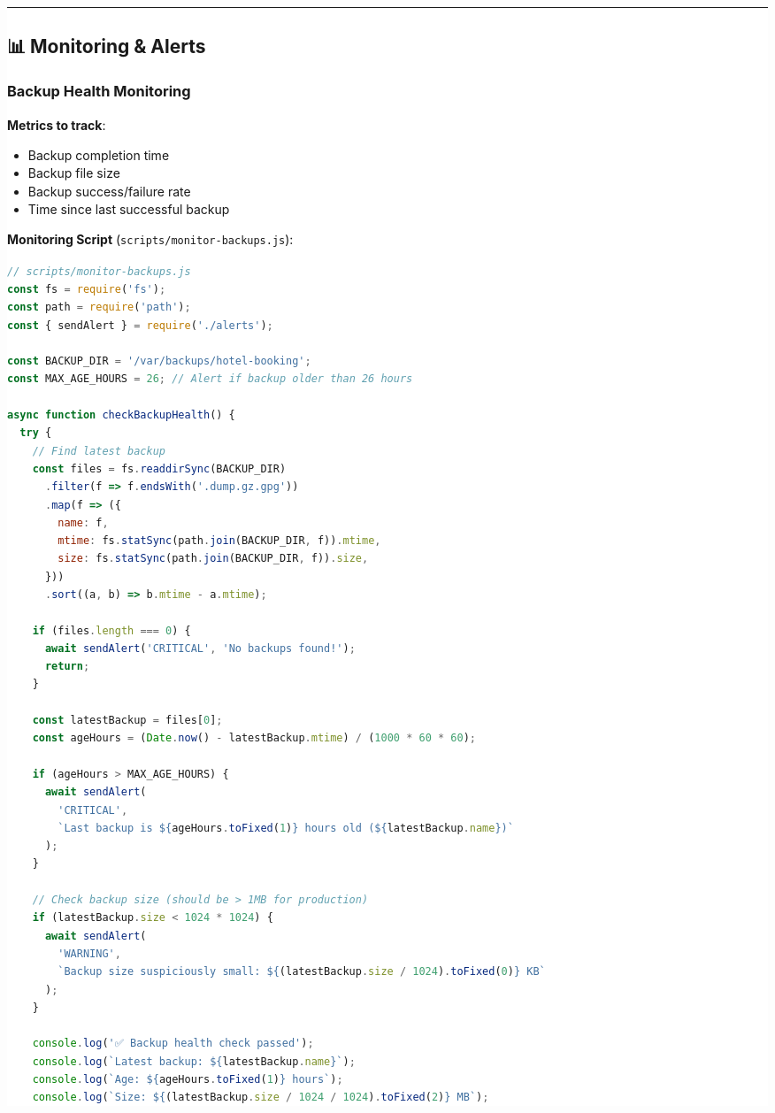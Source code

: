 ```bash
```

---

## 📊 Monitoring & Alerts

### Backup Health Monitoring

**Metrics to track**:
- Backup completion time
- Backup file size
- Backup success/failure rate
- Time since last successful backup

**Monitoring Script** (`scripts/monitor-backups.js`):

```javascript
// scripts/monitor-backups.js
const fs = require('fs');
const path = require('path');
const { sendAlert } = require('./alerts');

const BACKUP_DIR = '/var/backups/hotel-booking';
const MAX_AGE_HOURS = 26; // Alert if backup older than 26 hours

async function checkBackupHealth() {
  try {
    // Find latest backup
    const files = fs.readdirSync(BACKUP_DIR)
      .filter(f => f.endsWith('.dump.gz.gpg'))
      .map(f => ({
        name: f,
        mtime: fs.statSync(path.join(BACKUP_DIR, f)).mtime,
        size: fs.statSync(path.join(BACKUP_DIR, f)).size,
      }))
      .sort((a, b) => b.mtime - a.mtime);

    if (files.length === 0) {
      await sendAlert('CRITICAL', 'No backups found!');
      return;
    }

    const latestBackup = files[0];
    const ageHours = (Date.now() - latestBackup.mtime) / (1000 * 60 * 60);

    if (ageHours > MAX_AGE_HOURS) {
      await sendAlert(
        'CRITICAL',
        `Last backup is ${ageHours.toFixed(1)} hours old (${latestBackup.name})`
      );
    }

    // Check backup size (should be > 1MB for production)
    if (latestBackup.size < 1024 * 1024) {
      await sendAlert(
        'WARNING',
        `Backup size suspiciously small: ${(latestBackup.size / 1024).toFixed(0)} KB`
      );
    }

    console.log('✅ Backup health check passed');
    console.log(`Latest backup: ${latestBackup.name}`);
    console.log(`Age: ${ageHours.toFixed(1)} hours`);
    console.log(`Size: ${(latestBackup.size / 1024 / 1024).toFixed(2)} MB`);
```